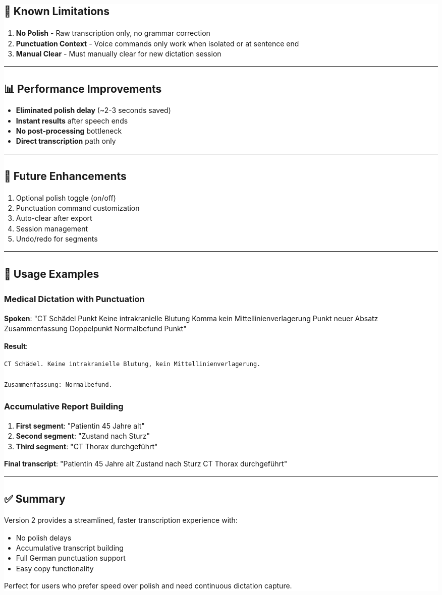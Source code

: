 ## 🐛 Known Limitations

1. **No Polish** - Raw transcription only, no grammar correction
2. **Punctuation Context** - Voice commands only work when isolated or at sentence end
3. **Manual Clear** - Must manually clear for new dictation session

---

## 📊 Performance Improvements

- **Eliminated polish delay** (~2-3 seconds saved)
- **Instant results** after speech ends
- **No post-processing** bottleneck
- **Direct transcription** path only

---

## 🔮 Future Enhancements

1. Optional polish toggle (on/off)
2. Punctuation command customization
3. Auto-clear after export
4. Session management
5. Undo/redo for segments

---

## 📝 Usage Examples

### Medical Dictation with Punctuation
**Spoken**: "CT Schädel Punkt Keine intrakranielle Blutung Komma kein Mittellinienverlagerung Punkt neuer Absatz Zusammenfassung Doppelpunkt Normalbefund Punkt"

**Result**: 
```
CT Schädel. Keine intrakranielle Blutung, kein Mittellinienverlagerung.

Zusammenfassung: Normalbefund.
```

### Accumulative Report Building
1. **First segment**: "Patientin 45 Jahre alt"
2. **Second segment**: "Zustand nach Sturz"
3. **Third segment**: "CT Thorax durchgeführt"

**Final transcript**: "Patientin 45 Jahre alt Zustand nach Sturz CT Thorax durchgeführt"

---

## ✅ Summary

Version 2 provides a streamlined, faster transcription experience with:
- No polish delays
- Accumulative transcript building
- Full German punctuation support
- Easy copy functionality

Perfect for users who prefer speed over polish and need continuous dictation capture.